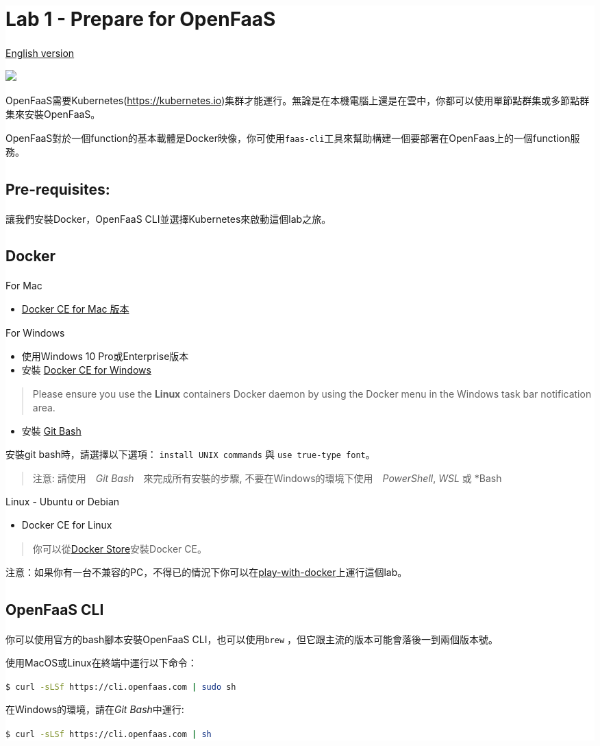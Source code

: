 # Lab 1 - Prepare for OpenFaaS

[English version](lab1.md)

<img src="https://github.com/openfaas/media/raw/master/OpenFaaS_Magnet_3_1_png.png" width="500px"></img>

OpenFaaS需要Kubernetes(https://kubernetes.io)集群才能運行。無論是在本機電腦上還是在雲中，你都可以使用單節點群集或多節點群集來安裝OpenFaaS。

OpenFaaS對於一個function的基本載體是Docker映像，你可使用`faas-cli`工具來幫助構建一個要部署在OpenFaas上的一個function服務。

## Pre-requisites:

讓我們安裝Docker，OpenFaaS CLI並選擇Kubernetes來啟動這個lab之旅。

## Docker

For Mac

* [Docker CE for Mac 版本](https://store.docker.com/editions/community/docker-ce-desktop-mac)

For Windows 

* 使用Windows 10 Pro或Enterprise版本
* 安裝 [Docker CE for Windows](https://store.docker.com/editions/community/docker-ce-desktop-windows)

> Please ensure you use the **Linux** containers Docker daemon by using the Docker menu in the Windows task bar notification area.

* 安裝 [Git Bash](https://git-scm.com/downloads)

安裝git bash時，請選擇以下選項：
`install UNIX commands` 與 `use true-type font`。

> 注意: 請使用　*Git Bash*　來完成所有安裝的步驟, 不要在Windows的環境下使用　*PowerShell*, *WSL* 或 *Bash

Linux - Ubuntu or Debian

* Docker CE for Linux

> 你可以從[Docker Store](https://store.docker.com)安裝Docker CE。

注意：如果你有一台不兼容的PC，不得已的情況下你可以在[play-with-docker](https://labs.play-with-docker.com/)上運行這個lab。

## OpenFaaS CLI

你可以使用官方的bash腳本安裝OpenFaaS CLI，也可以使用`brew` ，但它跟主流的版本可能會落後一到兩個版本號。

使用MacOS或Linux在終端中運行以下命令：

```sh
$ curl -sLSf https://cli.openfaas.com | sudo sh
```

在Windows的環境，請在*Git Bash*中運行:

```sh
$ curl -sLSf https://cli.openfaas.com | sh
```
